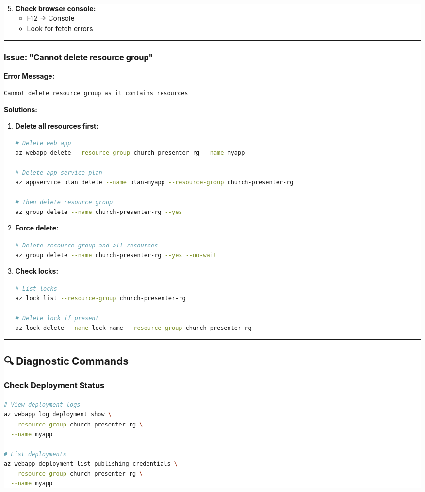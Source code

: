 5. **Check browser console:**
   - F12 → Console
   - Look for fetch errors

---

### Issue: "Cannot delete resource group"

**Error Message:**
```
Cannot delete resource group as it contains resources
```

**Solutions:**

1. **Delete all resources first:**
   ```bash
   # Delete web app
   az webapp delete --resource-group church-presenter-rg --name myapp
   
   # Delete app service plan
   az appservice plan delete --name plan-myapp --resource-group church-presenter-rg
   
   # Then delete resource group
   az group delete --name church-presenter-rg --yes
   ```

2. **Force delete:**
   ```bash
   # Delete resource group and all resources
   az group delete --name church-presenter-rg --yes --no-wait
   ```

3. **Check locks:**
   ```bash
   # List locks
   az lock list --resource-group church-presenter-rg
   
   # Delete lock if present
   az lock delete --name lock-name --resource-group church-presenter-rg
   ```

---

## 🔍 Diagnostic Commands

### Check Deployment Status

```bash
# View deployment logs
az webapp log deployment show \
  --resource-group church-presenter-rg \
  --name myapp

# List deployments
az webapp deployment list-publishing-credentials \
  --resource-group church-presenter-rg \
  --name myapp
```
